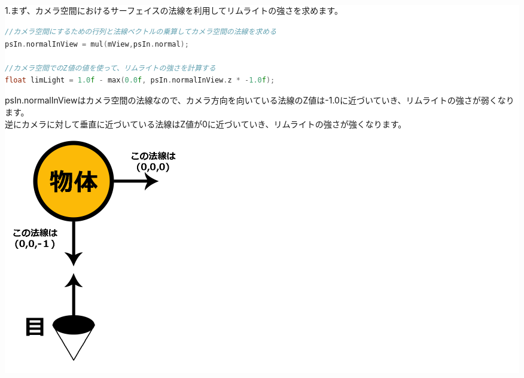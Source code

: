 
1.まず、カメラ空間におけるサーフェイスの法線を利用してリムライトの強さを求めます。<br>
```h
//カメラ空間にするための行列と法線ベクトルの乗算してカメラ空間の法線を求める
psIn.normalInView = mul(mView,psIn.normal);

//カメラ空間でのZ値の値を使って、リムライトの強さを計算する
float limLight = 1.0f - max(0.0f, psIn.normalInView.z * -1.0f);
```
psIn.normalInViewはカメラ空間の法線なので、カメラ方向を向いている法線のZ値は-1.0に近づいていき、リムライトの強さが弱くなります。<br>
逆にカメラに対して垂直に近づいている法線はZ値が0に近づいていき、リムライトの強さが強くなります。<br>
 <img src="README_IMAGE/limNormal.png" width="300" alt="カメラ空間の法線の説明"><br>
